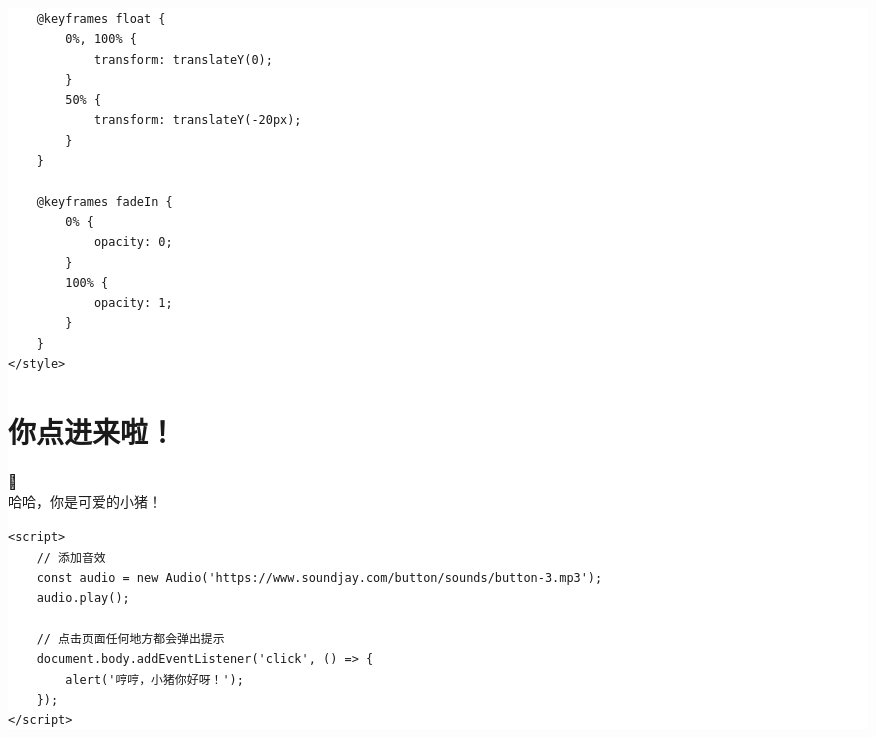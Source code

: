         @keyframes float {
            0%, 100% {
                transform: translateY(0);
            }
            50% {
                transform: translateY(-20px);
            }
        }

        @keyframes fadeIn {
            0% {
                opacity: 0;
            }
            100% {
                opacity: 1;
            }
        }
    </style>
</head>
<body>
    <div class="container">
        <h1>你点进来啦！</h1>
        <div class="pig">🐷</div>
        <div class="hidden-text">哈哈，你是可爱的小猪！</div>
    </div>

    <script>
        // 添加音效
        const audio = new Audio('https://www.soundjay.com/button/sounds/button-3.mp3');
        audio.play();

        // 点击页面任何地方都会弹出提示
        document.body.addEventListener('click', () => {
            alert('哼哼，小猪你好呀！');
        });
    </script>
</body>
</html>

